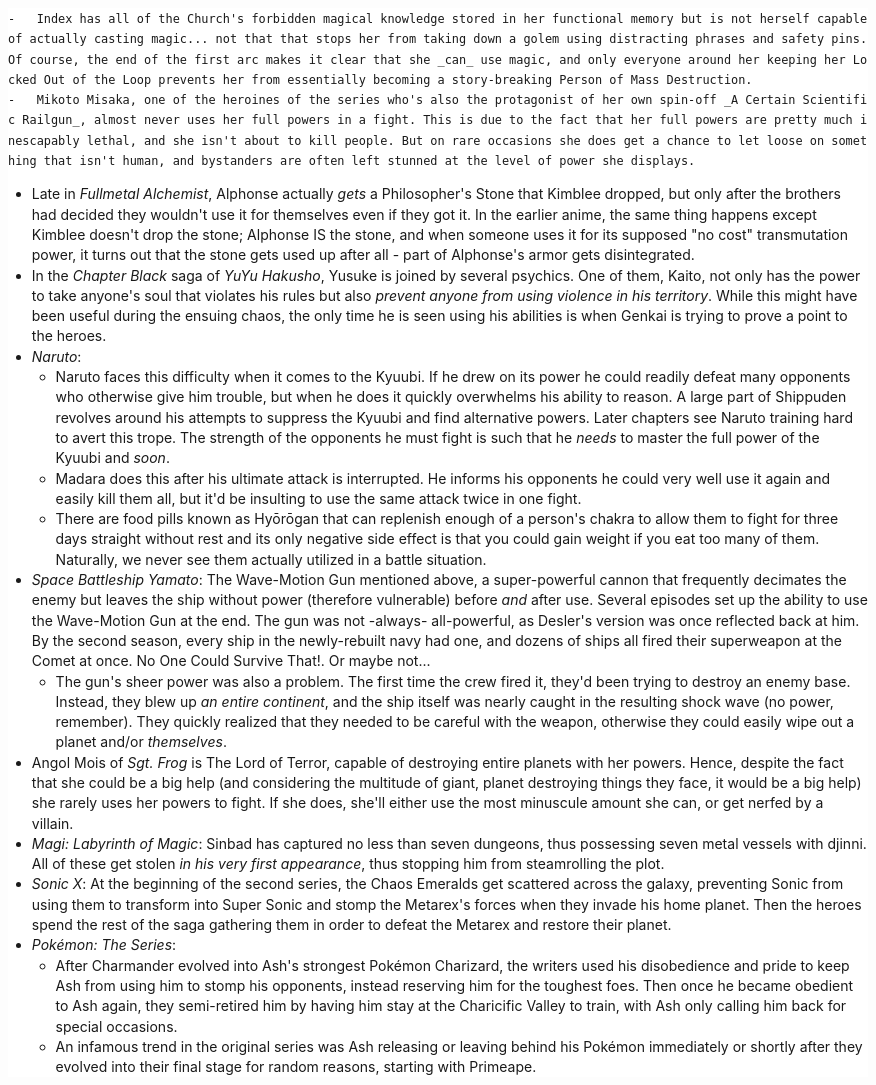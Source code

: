     -   Index has all of the Church's forbidden magical knowledge stored in her functional memory but is not herself capable of actually casting magic... not that that stops her from taking down a golem using distracting phrases and safety pins. Of course, the end of the first arc makes it clear that she _can_ use magic, and only everyone around her keeping her Locked Out of the Loop prevents her from essentially becoming a story-breaking Person of Mass Destruction.
    -   Mikoto Misaka, one of the heroines of the series who's also the protagonist of her own spin-off _A Certain Scientific Railgun_, almost never uses her full powers in a fight. This is due to the fact that her full powers are pretty much inescapably lethal, and she isn't about to kill people. But on rare occasions she does get a chance to let loose on something that isn't human, and bystanders are often left stunned at the level of power she displays.
-   Late in _Fullmetal Alchemist_, Alphonse actually _gets_ a Philosopher's Stone that Kimblee dropped, but only after the brothers had decided they wouldn't use it for themselves even if they got it. In the earlier anime, the same thing happens except Kimblee doesn't drop the stone; Alphonse IS the stone, and when someone uses it for its supposed "no cost" transmutation power, it turns out that the stone gets used up after all - part of Alphonse's armor gets disintegrated.
-   In the _Chapter Black_ saga of _YuYu Hakusho_, Yusuke is joined by several psychics. One of them, Kaito, not only has the power to take anyone's soul that violates his rules but also _prevent anyone from using violence in his territory_. While this might have been useful during the ensuing chaos, the only time he is seen using his abilities is when Genkai is trying to prove a point to the heroes.
-   _Naruto_:
    -   Naruto faces this difficulty when it comes to the Kyuubi. If he drew on its power he could readily defeat many opponents who otherwise give him trouble, but when he does it quickly overwhelms his ability to reason. A large part of Shippuden revolves around his attempts to suppress the Kyuubi and find alternative powers. Later chapters see Naruto training hard to avert this trope. The strength of the opponents he must fight is such that he _needs_ to master the full power of the Kyuubi and _soon_.
    -   Madara does this after his ultimate attack is interrupted. He informs his opponents he could very well use it again and easily kill them all, but it'd be insulting to use the same attack twice in one fight.
    -   There are food pills known as Hyōrōgan that can replenish enough of a person's chakra to allow them to fight for three days straight without rest and its only negative side effect is that you could gain weight if you eat too many of them. Naturally, we never see them actually utilized in a battle situation.
-   _Space Battleship Yamato_: The Wave-Motion Gun mentioned above, a super-powerful cannon that frequently decimates the enemy but leaves the ship without power (therefore vulnerable) before _and_ after use. Several episodes set up the ability to use the Wave-Motion Gun at the end. The gun was not -always- all-powerful, as Desler's version was once reflected back at him. By the second season, every ship in the newly-rebuilt navy had one, and dozens of ships all fired their superweapon at the Comet at once. No One Could Survive That!. Or maybe not...
    -   The gun's sheer power was also a problem. The first time the crew fired it, they'd been trying to destroy an enemy base. Instead, they blew up _an entire continent_, and the ship itself was nearly caught in the resulting shock wave (no power, remember). They quickly realized that they needed to be careful with the weapon, otherwise they could easily wipe out a planet and/or _themselves_.
-   Angol Mois of _Sgt. Frog_ is The Lord of Terror, capable of destroying entire planets with her powers. Hence, despite the fact that she could be a big help (and considering the multitude of giant, planet destroying things they face, it would be a big help) she rarely uses her powers to fight. If she does, she'll either use the most minuscule amount she can, or get nerfed by a villain.
-   _Magi: Labyrinth of Magic_: Sinbad has captured no less than seven dungeons, thus possessing seven metal vessels with djinni. All of these get stolen _in his very first appearance_, thus stopping him from steamrolling the plot.
-   _Sonic X_: At the beginning of the second series, the Chaos Emeralds get scattered across the galaxy, preventing Sonic from using them to transform into Super Sonic and stomp the Metarex's forces when they invade his home planet. Then the heroes spend the rest of the saga gathering them in order to defeat the Metarex and restore their planet.
-   _Pokémon: The Series_:
    -   After Charmander evolved into Ash's strongest Pokémon Charizard, the writers used his disobedience and pride to keep Ash from using him to stomp his opponents, instead reserving him for the toughest foes. Then once he became obedient to Ash again, they semi-retired him by having him stay at the Charicific Valley to train, with Ash only calling him back for special occasions.
    -   An infamous trend in the original series was Ash releasing or leaving behind his Pokémon immediately or shortly after they evolved into their final stage for random reasons, starting with Primeape.